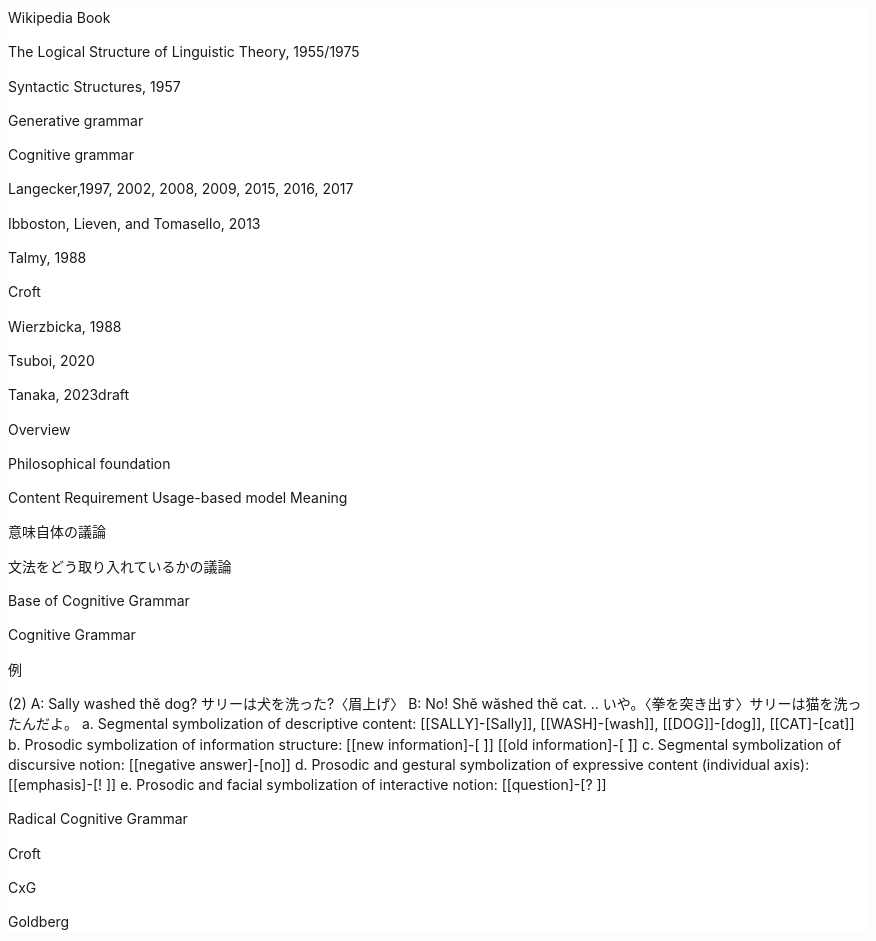 
Wikipedia
Book

 The Logical Structure of Linguistic Theory, 1955/1975

 Syntactic Structures, 1957


Generative grammar

 Cognitive grammar

 Langecker,1997, 2002, 2008, 2009, 2015, 2016, 2017

 Ibboston, Lieven, and Tomasello, 2013

 Talmy, 1988

 Croft

 Wierzbicka, 1988

 Tsuboi, 2020

 Tanaka, 2023draft

 Overview

 Philosophical foundation


Content Requirement
Usage-based model
Meaning

 意味自体の議論

 文法をどう取り入れているかの議論

 Base of Cognitive Grammar

 Cognitive Grammar


例

 (2) A: Sally washed thĕ dog? <raised eyebrows> サリーは犬を洗った?〈眉上げ〉 B: No! <fist pump> Shĕ wăshed thĕ cat. .. いや。〈拳を突き出す〉サリーは猫を洗ったんだよ。 a. Segmental symbolization of descriptive content: [[SALLY]-[Sally]], [[WASH]-[wash]], [[DOG]]-[dog]], [[CAT]-[cat]] b. Prosodic symbolization of information structure: [[new information]-[ ́]] [[old information]-[ ̆]] c. Segmental symbolization of discursive notion: [[negative answer]-[no]] d. Prosodic and gestural symbolization of expressive content (individual axis): [[emphasis]-[! <fist pump>]] e. Prosodic and facial symbolization of interactive notion: [[question]-[? <raised eyebrows>]]


Radical Cognitive Grammar

 Croft

 CxG

 Goldberg

